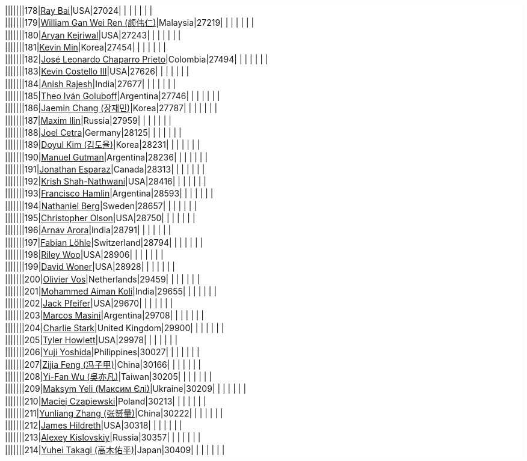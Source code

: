 |||||||178|[Ray Bai](https://www.worldcubeassociation.org/persons/2014BAIR01)|USA|27024|  |  |  |  |  |  |  
|||||||179|[William Gan Wei Ren (颜伟仁)](https://www.worldcubeassociation.org/persons/2014RENW01)|Malaysia|27219|  |  |  |  |  |  |  
|||||||180|[Aryan Kejriwal](https://www.worldcubeassociation.org/persons/2013KEJR01)|USA|27243|  |  |  |  |  |  |  
|||||||181|[Kevin Min](https://www.worldcubeassociation.org/persons/2015MINK04)|Korea|27454|  |  |  |  |  |  |  
|||||||182|[José Leonardo Chaparro Prieto](https://www.worldcubeassociation.org/persons/2011CHAP01)|Colombia|27494|  |  |  |  |  |  |  
|||||||183|[Kevin Costello III](https://www.worldcubeassociation.org/persons/2012COST01)|USA|27626|  |  |  |  |  |  |  
|||||||184|[Anish Rajesh](https://www.worldcubeassociation.org/persons/2014RAJE03)|India|27677|  |  |  |  |  |  |  
|||||||185|[Theo Iván Goluboff](https://www.worldcubeassociation.org/persons/2017GOLU01)|Argentina|27746|  |  |  |  |  |  |  
|||||||186|[Jaemin Chang (장재민)](https://www.worldcubeassociation.org/persons/2016CHAN09)|Korea|27787|  |  |  |  |  |  |  
|||||||187|[Maxim Ilin](https://www.worldcubeassociation.org/persons/2017ILIN01)|Russia|27959|  |  |  |  |  |  |  
|||||||188|[Joel Cetra](https://www.worldcubeassociation.org/persons/2016CETR01)|Germany|28125|  |  |  |  |  |  |  
|||||||189|[Doyul Kim (김도율)](https://www.worldcubeassociation.org/persons/2014KIMD06)|Korea|28231|  |  |  |  |  |  |  
|||||||190|[Manuel Gutman](https://www.worldcubeassociation.org/persons/2017GUTM01)|Argentina|28236|  |  |  |  |  |  |  
|||||||191|[Jonathan Esparaz](https://www.worldcubeassociation.org/persons/2013ESPA01)|Canada|28313|  |  |  |  |  |  |  
|||||||192|[Krish Shah-Nathwani](https://www.worldcubeassociation.org/persons/2015SHAH09)|USA|28416|  |  |  |  |  |  |  
|||||||193|[Francisco Hamlin](https://www.worldcubeassociation.org/persons/2012HAML01)|Argentina|28593|  |  |  |  |  |  |  
|||||||194|[Nathaniel Berg](https://www.worldcubeassociation.org/persons/2012BERG04)|Sweden|28657|  |  |  |  |  |  |  
|||||||195|[Christopher Olson](https://www.worldcubeassociation.org/persons/2009OLSO01)|USA|28750|  |  |  |  |  |  |  
|||||||196|[Arnav Arora](https://www.worldcubeassociation.org/persons/2015AROR02)|India|28791|  |  |  |  |  |  |  
|||||||197|[Fabian Löhle](https://www.worldcubeassociation.org/persons/2012LAHL01)|Switzerland|28794|  |  |  |  |  |  |  
|||||||198|[Riley Woo](https://www.worldcubeassociation.org/persons/2007WOOR01)|USA|28906|  |  |  |  |  |  |  
|||||||199|[David Woner](https://www.worldcubeassociation.org/persons/2008WONE01)|USA|28928|  |  |  |  |  |  |  
|||||||200|[Olivier Vos](https://www.worldcubeassociation.org/persons/2016VOSO01)|Netherlands|29459|  |  |  |  |  |  |  
|||||||201|[Mohammed Aiman Koli](https://www.worldcubeassociation.org/persons/2017KOLI01)|India|29655|  |  |  |  |  |  |  
|||||||202|[Jack Pfeifer](https://www.worldcubeassociation.org/persons/2016PFEI01)|USA|29670|  |  |  |  |  |  |  
|||||||203|[Marcos Masini](https://www.worldcubeassociation.org/persons/2016MASI01)|Argentina|29708|  |  |  |  |  |  |  
|||||||204|[Charlie Stark](https://www.worldcubeassociation.org/persons/2014STAR05)|United Kingdom|29900|  |  |  |  |  |  |  
|||||||205|[Tyler Howlett](https://www.worldcubeassociation.org/persons/2014HOWL02)|USA|29978|  |  |  |  |  |  |  
|||||||206|[Yuji Yoshida](https://www.worldcubeassociation.org/persons/2015YOSH01)|Philippines|30027|  |  |  |  |  |  |  
|||||||207|[Zijia Feng (冯子甲)](https://www.worldcubeassociation.org/persons/2013FENG02)|China|30166|  |  |  |  |  |  |  
|||||||208|[Yi-Fan Wu (吳亦凡)](https://www.worldcubeassociation.org/persons/2010WUIF01)|Taiwan|30205|  |  |  |  |  |  |  
|||||||209|[Maksym Yeli (Максим Єлі)](https://www.worldcubeassociation.org/persons/2014YELI01)|Ukraine|30209|  |  |  |  |  |  |  
|||||||210|[Maciej Czapiewski](https://www.worldcubeassociation.org/persons/2014CZAP01)|Poland|30213|  |  |  |  |  |  |  
|||||||211|[Yunliang Zhang (张赟量)](https://www.worldcubeassociation.org/persons/2016ZHAN45)|China|30222|  |  |  |  |  |  |  
|||||||212|[James Hildreth](https://www.worldcubeassociation.org/persons/2009HILD01)|USA|30318|  |  |  |  |  |  |  
|||||||213|[Alexey Kislovskiy](https://www.worldcubeassociation.org/persons/2017KISL01)|Russia|30357|  |  |  |  |  |  |  
|||||||214|[Yuhei Takagi (高木佑平)](https://www.worldcubeassociation.org/persons/2008TAKA01)|Japan|30409|  |  |  |  |  |  |  